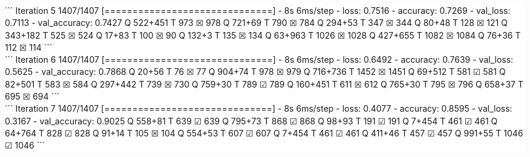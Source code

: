 <div class="k-default-codeblock">
```
Iteration 5
1407/1407 [==============================] - 8s 6ms/step - loss: 0.7516 - accuracy: 0.7269 - val_loss: 0.7113 - val_accuracy: 0.7427
Q 522+451 T 973  ☒ 978 
Q 721+69  T 790  ☒ 784 
Q 294+53  T 347  ☒ 344 
Q 80+48   T 128  ☒ 121 
Q 343+182 T 525  ☒ 524 
Q 17+83   T 100  ☒ 90  
Q 132+3   T 135  ☒ 134 
Q 63+963  T 1026 ☒ 1028
Q 427+655 T 1082 ☒ 1084
Q 76+36   T 112  ☒ 114 
```
</div>
    
<div class="k-default-codeblock">
```
Iteration 6
1407/1407 [==============================] - 8s 6ms/step - loss: 0.6492 - accuracy: 0.7639 - val_loss: 0.5625 - val_accuracy: 0.7868
Q 20+56   T 76   ☒ 77  
Q 904+74  T 978  ☒ 979 
Q 716+736 T 1452 ☒ 1451
Q 69+512  T 581  ☑ 581 
Q 82+501  T 583  ☒ 584 
Q 297+442 T 739  ☒ 730 
Q 759+30  T 789  ☑ 789 
Q 160+451 T 611  ☒ 612 
Q 765+30  T 795  ☒ 796 
Q 658+37  T 695  ☒ 694 
```
</div>
    
<div class="k-default-codeblock">
```
Iteration 7
1407/1407 [==============================] - 8s 6ms/step - loss: 0.4077 - accuracy: 0.8595 - val_loss: 0.3167 - val_accuracy: 0.9025
Q 558+81  T 639  ☑ 639 
Q 795+73  T 868  ☑ 868 
Q 98+93   T 191  ☑ 191 
Q 7+454   T 461  ☑ 461 
Q 64+764  T 828  ☑ 828 
Q 91+14   T 105  ☒ 104 
Q 554+53  T 607  ☑ 607 
Q 7+454   T 461  ☑ 461 
Q 411+46  T 457  ☑ 457 
Q 991+55  T 1046 ☑ 1046
```
</div>
    